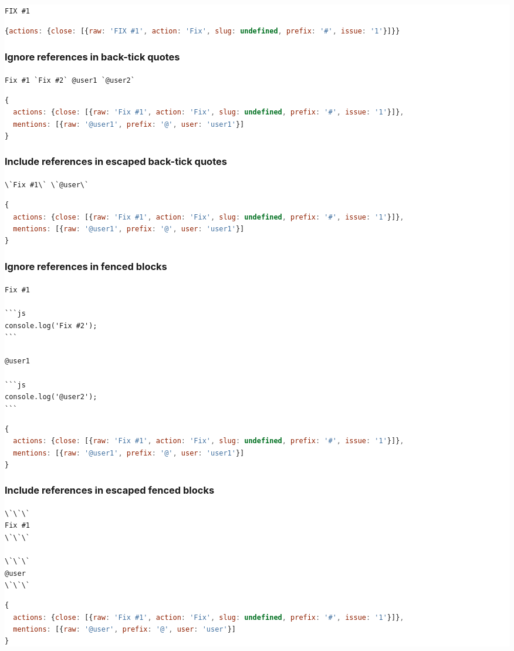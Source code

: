 ```text
FIX #1
```
```js
{actions: {close: [{raw: 'FIX #1', action: 'Fix', slug: undefined, prefix: '#', issue: '1'}]}}
```

### Ignore references in back-tick quotes

```text
Fix #1 `Fix #2` @user1 `@user2`
```
```js
{
  actions: {close: [{raw: 'Fix #1', action: 'Fix', slug: undefined, prefix: '#', issue: '1'}]},
  mentions: [{raw: '@user1', prefix: '@', user: 'user1'}]
}
```

### Include references in escaped back-tick quotes

```text
\`Fix #1\` \`@user\`
```
```js
{
  actions: {close: [{raw: 'Fix #1', action: 'Fix', slug: undefined, prefix: '#', issue: '1'}]},
  mentions: [{raw: '@user1', prefix: '@', user: 'user1'}]
}
```

### Ignore references in fenced blocks

````text
Fix #1

```js
console.log('Fix #2');
```

@user1

```js
console.log('@user2');
```
````
```js
{
  actions: {close: [{raw: 'Fix #1', action: 'Fix', slug: undefined, prefix: '#', issue: '1'}]},
  mentions: [{raw: '@user1', prefix: '@', user: 'user1'}]
}
```

### Include references in escaped fenced blocks

```text
\`\`\`
Fix #1
\`\`\`

\`\`\`
@user
\`\`\`
```
```js
{
  actions: {close: [{raw: 'Fix #1', action: 'Fix', slug: undefined, prefix: '#', issue: '1'}]},
  mentions: [{raw: '@user', prefix: '@', user: 'user'}]
}
```